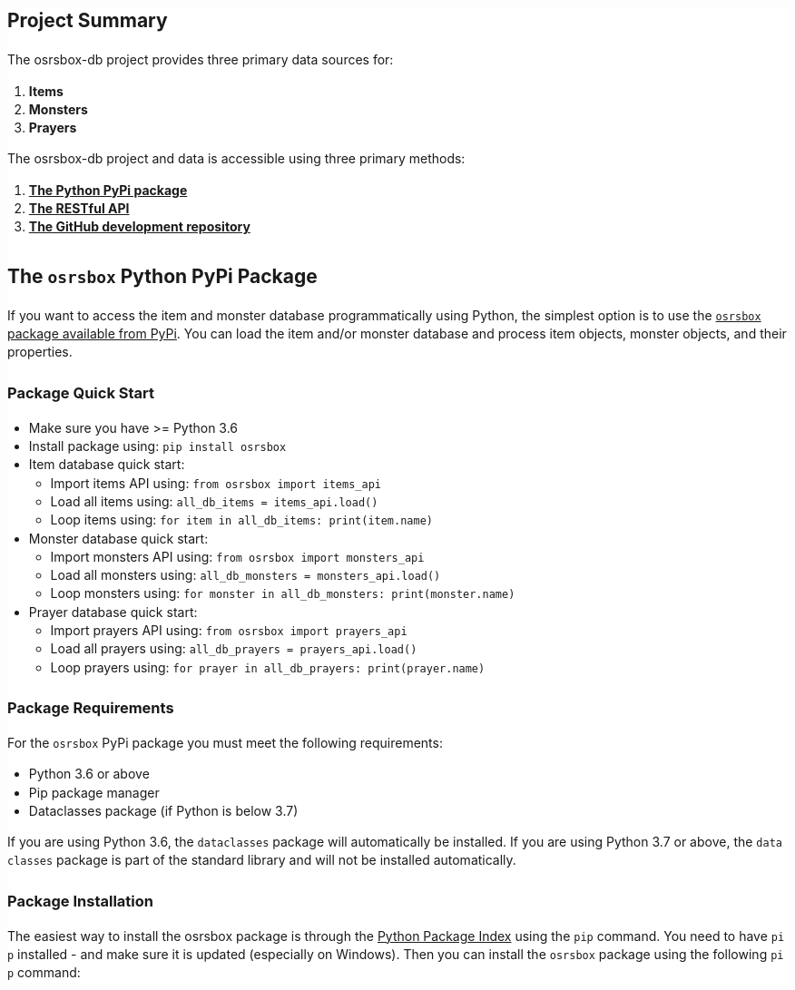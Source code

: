 ## Project Summary

The osrsbox-db project provides three primary data sources for:

1. **Items**
1. **Monsters**
1. **Prayers**

The osrsbox-db project and data is accessible using three primary methods:

1. [**The Python PyPi package**](https://pypi.org/project/osrsbox/)
1. [**The RESTful API**](https://github.com/osrsbox/osrsbox-api/)
1. [**The GitHub development repository**](https://github.com/osrsbox/osrsbox-db/)

## The `osrsbox` Python PyPi Package

If you want to access the item and monster database programmatically using Python, the simplest option is to use the [`osrsbox` package available from PyPi](https://pypi.org/project/osrsbox/). You can load the item and/or monster database and process item objects, monster objects, and their properties. 

### Package Quick Start

- Make sure you have >= Python 3.6
- Install package using: `pip install osrsbox`
- Item database quick start:
    - Import items API using: `from osrsbox import items_api`
    - Load all items using: `all_db_items = items_api.load()`
    - Loop items using: `for item in all_db_items: print(item.name)`
- Monster database quick start:
    - Import monsters API using: `from osrsbox import monsters_api`
    - Load all monsters using: `all_db_monsters = monsters_api.load()`
    - Loop monsters using: `for monster in all_db_monsters: print(monster.name)`
- Prayer database quick start:
    - Import prayers API using: `from osrsbox import prayers_api`
    - Load all prayers using: `all_db_prayers = prayers_api.load()`
    - Loop prayers using: `for prayer in all_db_prayers: print(prayer.name)`

### Package Requirements

For the `osrsbox` PyPi package you must meet the following requirements:

- Python 3.6 or above
- Pip package manager
- Dataclasses package (if Python is below 3.7)

If you are using Python 3.6, the `dataclasses` package will automatically be installed. If you are using Python 3.7 or above, the `dataclasses` package is part of the standard library and will not be installed automatically.

### Package Installation

The easiest way to install the osrsbox package is through the [Python Package Index](http://pypi.python.org/) using the `pip` command. You need to have `pip` installed - and make sure it is updated (especially on Windows). Then you can install the `osrsbox` package using the following `pip` command:
